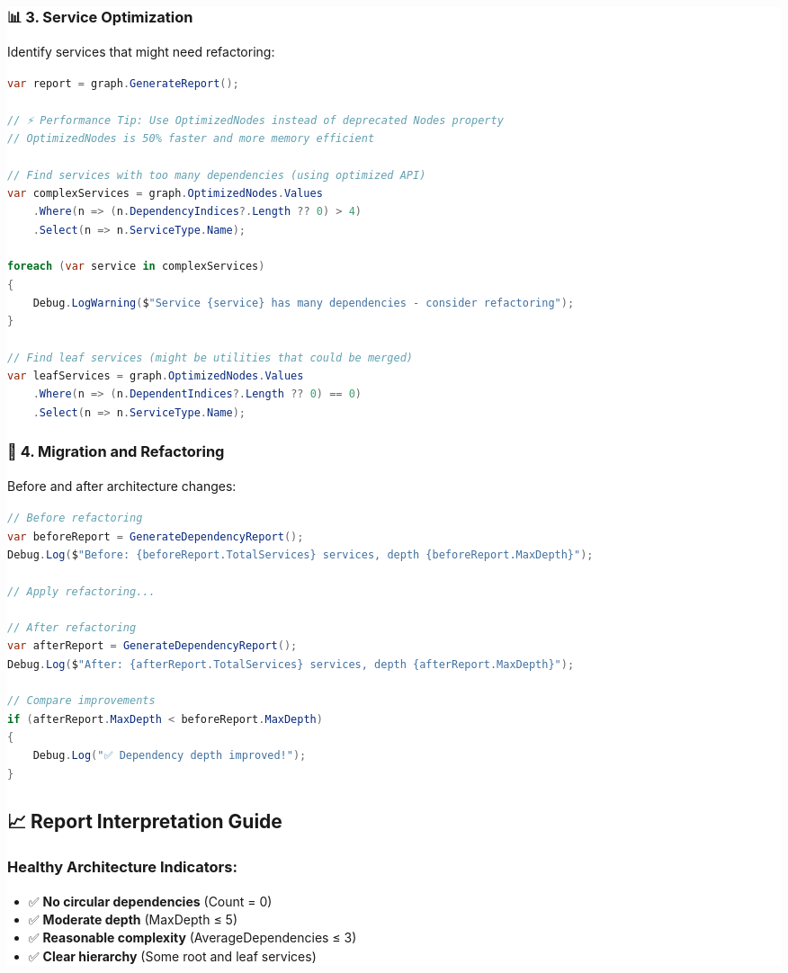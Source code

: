 ### 📊 **3. Service Optimization**

Identify services that might need refactoring:

```csharp
var report = graph.GenerateReport();

// ⚡ Performance Tip: Use OptimizedNodes instead of deprecated Nodes property
// OptimizedNodes is 50% faster and more memory efficient

// Find services with too many dependencies (using optimized API)
var complexServices = graph.OptimizedNodes.Values
    .Where(n => (n.DependencyIndices?.Length ?? 0) > 4)
    .Select(n => n.ServiceType.Name);

foreach (var service in complexServices)
{
    Debug.LogWarning($"Service {service} has many dependencies - consider refactoring");
}

// Find leaf services (might be utilities that could be merged)
var leafServices = graph.OptimizedNodes.Values
    .Where(n => (n.DependentIndices?.Length ?? 0) == 0)
    .Select(n => n.ServiceType.Name);
```

### 🔄 **4. Migration and Refactoring**

Before and after architecture changes:

```csharp
// Before refactoring
var beforeReport = GenerateDependencyReport();
Debug.Log($"Before: {beforeReport.TotalServices} services, depth {beforeReport.MaxDepth}");

// Apply refactoring...

// After refactoring  
var afterReport = GenerateDependencyReport();
Debug.Log($"After: {afterReport.TotalServices} services, depth {afterReport.MaxDepth}");

// Compare improvements
if (afterReport.MaxDepth < beforeReport.MaxDepth)
{
    Debug.Log("✅ Dependency depth improved!");
}
```

## 📈 **Report Interpretation Guide**

### **Healthy Architecture Indicators:**
- ✅ **No circular dependencies** (Count = 0)
- ✅ **Moderate depth** (MaxDepth ≤ 5)  
- ✅ **Reasonable complexity** (AverageDependencies ≤ 3)
- ✅ **Clear hierarchy** (Some root and leaf services)
